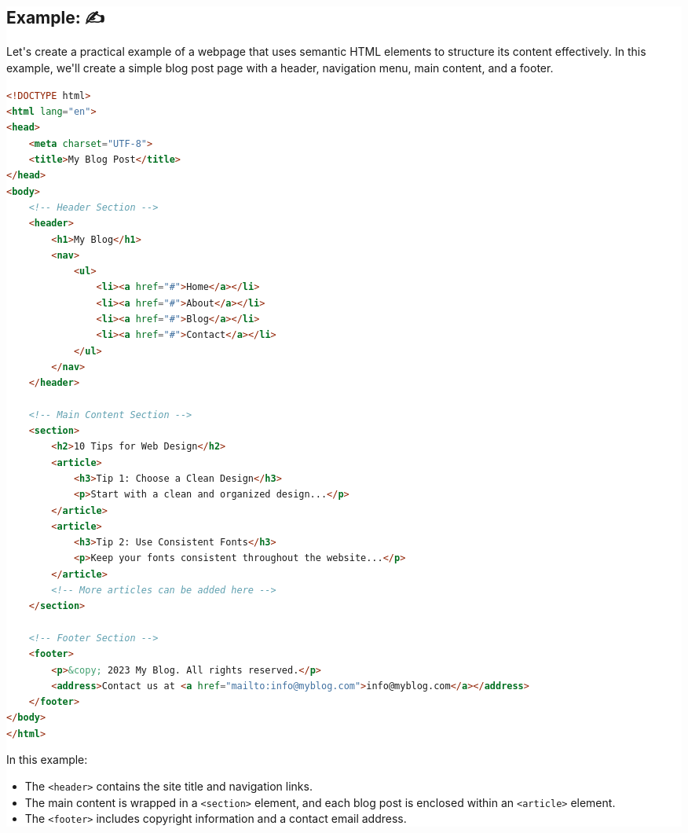 ## Example: ✍️

Let's create a practical example of a webpage that uses semantic HTML elements to structure its content effectively. In this example, we'll create a simple blog post page with a header, navigation menu, main content, and a footer.

``` html
<!DOCTYPE html>
<html lang="en">
<head>
    <meta charset="UTF-8">
    <title>My Blog Post</title>
</head>
<body>
    <!-- Header Section -->
    <header>
        <h1>My Blog</h1>
        <nav>
            <ul>
                <li><a href="#">Home</a></li>
                <li><a href="#">About</a></li>
                <li><a href="#">Blog</a></li>
                <li><a href="#">Contact</a></li>
            </ul>
        </nav>
    </header>
    
    <!-- Main Content Section -->
    <section>
        <h2>10 Tips for Web Design</h2>
        <article>
            <h3>Tip 1: Choose a Clean Design</h3>
            <p>Start with a clean and organized design...</p>
        </article>
        <article>
            <h3>Tip 2: Use Consistent Fonts</h3>
            <p>Keep your fonts consistent throughout the website...</p>
        </article>
        <!-- More articles can be added here -->
    </section>
    
    <!-- Footer Section -->
    <footer>
        <p>&copy; 2023 My Blog. All rights reserved.</p>
        <address>Contact us at <a href="mailto:info@myblog.com">info@myblog.com</a></address>
    </footer>
</body>
</html>
```
In this example:

-   The `<header>` contains the site title and navigation links.
-   The main content is wrapped in a `<section>` element, and each blog post is enclosed within an `<article>` element.
-   The `<footer>` includes copyright information and a contact email address.
